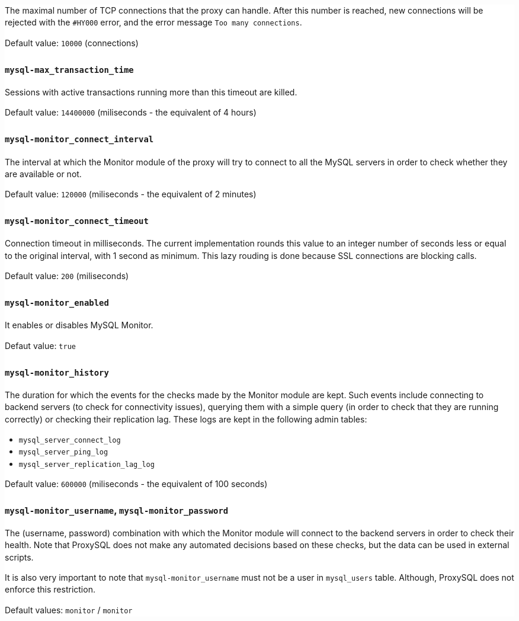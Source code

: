 The maximal number of TCP connections that the proxy can handle. After this number is reached, new connections will be rejected with the `#HY000` error, and the error message `Too many connections`.

Default value: `10000` (connections)

### `mysql-max_transaction_time`

Sessions with active transactions running more than this timeout are killed.

Default value: `14400000` (miliseconds - the equivalent of 4 hours)

### `mysql-monitor_connect_interval`

The interval at which the Monitor module of the proxy will try to connect to all the MySQL servers in order to check whether they are available or not.

Default value: `120000` (miliseconds - the equivalent of 2 minutes)

### `mysql-monitor_connect_timeout`

Connection timeout in milliseconds. The current implementation rounds this value to an integer number of seconds less or equal to the original interval, with 1 second as minimum. This lazy rouding is done because SSL connections are blocking calls.

Default value: `200` (miliseconds)

### `mysql-monitor_enabled`

It enables or disables MySQL Monitor.

Defaut value: `true`

### `mysql-monitor_history`

The duration for which the events for the checks made by the Monitor module are kept. Such events include connecting to backend servers (to check for connectivity issues), querying them with a simple query (in order to check that they are running correctly) or checking their replication lag. These logs are kept in the following admin tables:
* `mysql_server_connect_log`
* `mysql_server_ping_log`
* `mysql_server_replication_lag_log`

Default value: `600000` (miliseconds - the equivalent of 100 seconds)

### `mysql-monitor_username`, `mysql-monitor_password`

The (username, password) combination with which the Monitor module will connect to the backend servers in order to check their health. Note that ProxySQL does not make any automated decisions based on these checks, but the data can be used in external scripts.

It is also very important to note that `mysql-monitor_username` must not be a user in `mysql_users` table.
Although, ProxySQL does not enforce this restriction.

Default values: `monitor` / `monitor`
